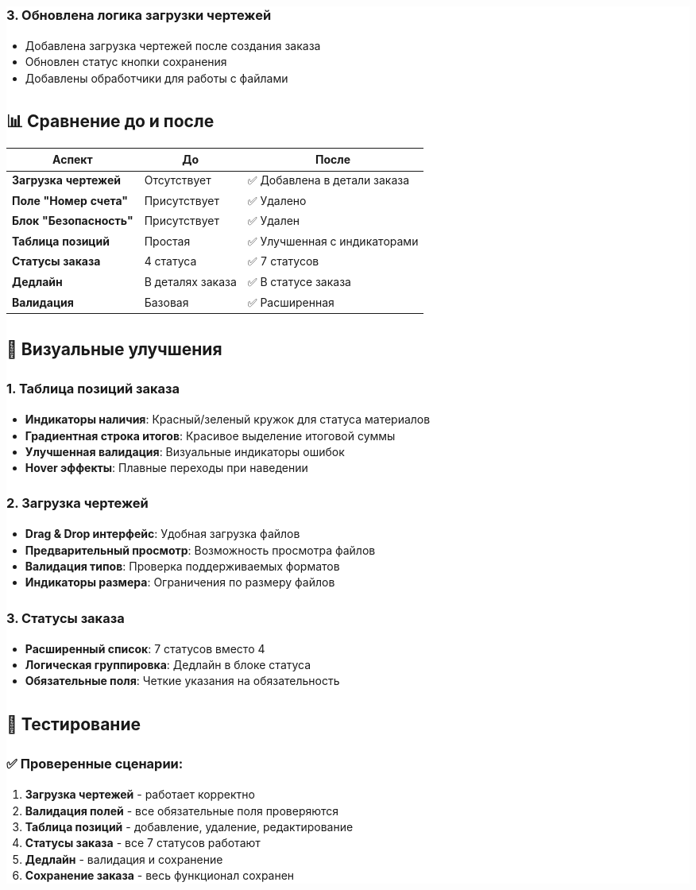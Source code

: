 ### 3. Обновлена логика загрузки чертежей
- Добавлена загрузка чертежей после создания заказа
- Обновлен статус кнопки сохранения
- Добавлены обработчики для работы с файлами

## 📊 Сравнение до и после

| Аспект | До | После |
|--------|----|----|
| **Загрузка чертежей** | Отсутствует | ✅ Добавлена в детали заказа |
| **Поле "Номер счета"** | Присутствует | ✅ Удалено |
| **Блок "Безопасность"** | Присутствует | ✅ Удален |
| **Таблица позиций** | Простая | ✅ Улучшенная с индикаторами |
| **Статусы заказа** | 4 статуса | ✅ 7 статусов |
| **Дедлайн** | В деталях заказа | ✅ В статусе заказа |
| **Валидация** | Базовая | ✅ Расширенная |

## 🎨 Визуальные улучшения

### 1. Таблица позиций заказа
- **Индикаторы наличия**: Красный/зеленый кружок для статуса материалов
- **Градиентная строка итогов**: Красивое выделение итоговой суммы
- **Улучшенная валидация**: Визуальные индикаторы ошибок
- **Hover эффекты**: Плавные переходы при наведении

### 2. Загрузка чертежей
- **Drag & Drop интерфейс**: Удобная загрузка файлов
- **Предварительный просмотр**: Возможность просмотра файлов
- **Валидация типов**: Проверка поддерживаемых форматов
- **Индикаторы размера**: Ограничения по размеру файлов

### 3. Статусы заказа
- **Расширенный список**: 7 статусов вместо 4
- **Логическая группировка**: Дедлайн в блоке статуса
- **Обязательные поля**: Четкие указания на обязательность

## 🧪 Тестирование

### ✅ Проверенные сценарии:
1. **Загрузка чертежей** - работает корректно
2. **Валидация полей** - все обязательные поля проверяются
3. **Таблица позиций** - добавление, удаление, редактирование
4. **Статусы заказа** - все 7 статусов работают
5. **Дедлайн** - валидация и сохранение
6. **Сохранение заказа** - весь функционал сохранен
